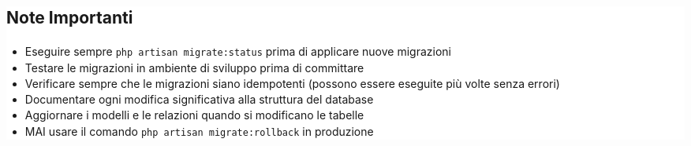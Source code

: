 ## Note Importanti

- Eseguire sempre `php artisan migrate:status` prima di applicare nuove migrazioni
- Testare le migrazioni in ambiente di sviluppo prima di committare
- Verificare sempre che le migrazioni siano idempotenti (possono essere eseguite più volte senza errori)
- Documentare ogni modifica significativa alla struttura del database
- Aggiornare i modelli e le relazioni quando si modificano le tabelle
- MAI usare il comando `php artisan migrate:rollback` in produzione
